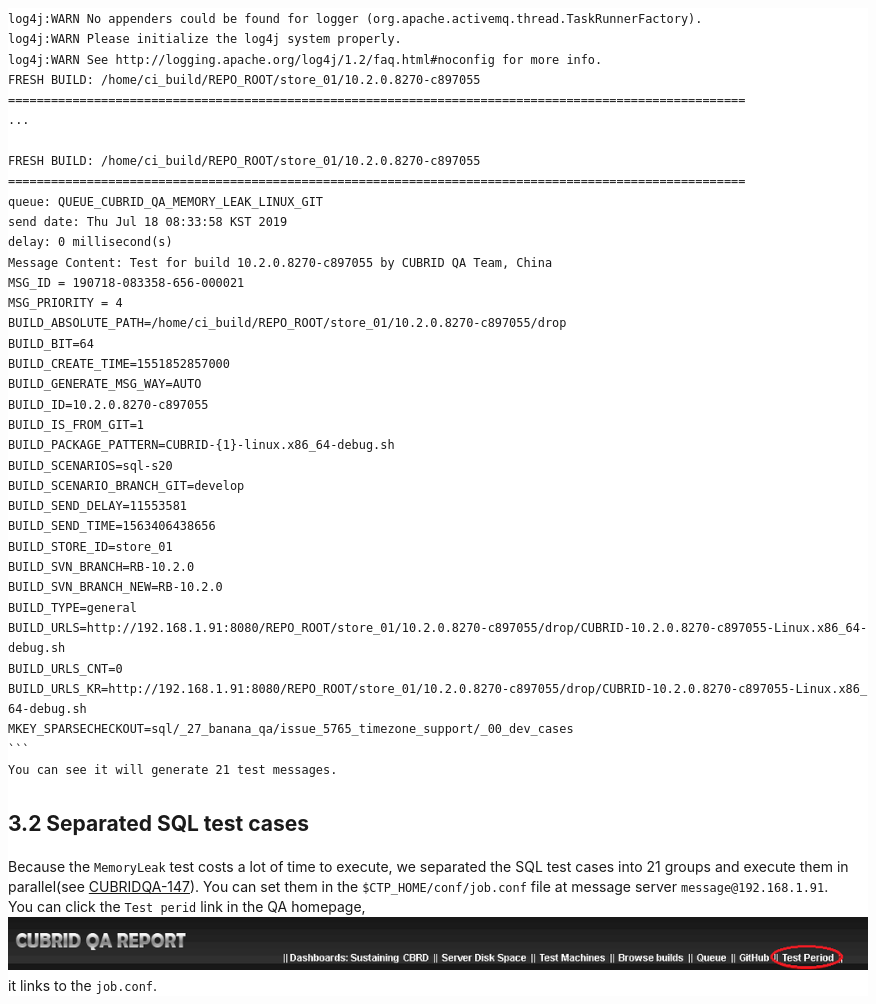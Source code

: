     log4j:WARN No appenders could be found for logger (org.apache.activemq.thread.TaskRunnerFactory).
    log4j:WARN Please initialize the log4j system properly.
    log4j:WARN See http://logging.apache.org/log4j/1.2/faq.html#noconfig for more info.
    FRESH BUILD: /home/ci_build/REPO_ROOT/store_01/10.2.0.8270-c897055
    =======================================================================================================
    ...

    FRESH BUILD: /home/ci_build/REPO_ROOT/store_01/10.2.0.8270-c897055
    =======================================================================================================
    queue: QUEUE_CUBRID_QA_MEMORY_LEAK_LINUX_GIT
    send date: Thu Jul 18 08:33:58 KST 2019
    delay: 0 millisecond(s)
    Message Content: Test for build 10.2.0.8270-c897055 by CUBRID QA Team, China
    MSG_ID = 190718-083358-656-000021
    MSG_PRIORITY = 4
    BUILD_ABSOLUTE_PATH=/home/ci_build/REPO_ROOT/store_01/10.2.0.8270-c897055/drop
    BUILD_BIT=64
    BUILD_CREATE_TIME=1551852857000
    BUILD_GENERATE_MSG_WAY=AUTO
    BUILD_ID=10.2.0.8270-c897055
    BUILD_IS_FROM_GIT=1
    BUILD_PACKAGE_PATTERN=CUBRID-{1}-linux.x86_64-debug.sh
    BUILD_SCENARIOS=sql-s20
    BUILD_SCENARIO_BRANCH_GIT=develop
    BUILD_SEND_DELAY=11553581
    BUILD_SEND_TIME=1563406438656
    BUILD_STORE_ID=store_01
    BUILD_SVN_BRANCH=RB-10.2.0
    BUILD_SVN_BRANCH_NEW=RB-10.2.0
    BUILD_TYPE=general
    BUILD_URLS=http://192.168.1.91:8080/REPO_ROOT/store_01/10.2.0.8270-c897055/drop/CUBRID-10.2.0.8270-c897055-Linux.x86_64-debug.sh
    BUILD_URLS_CNT=0
    BUILD_URLS_KR=http://192.168.1.91:8080/REPO_ROOT/store_01/10.2.0.8270-c897055/drop/CUBRID-10.2.0.8270-c897055-Linux.x86_64-debug.sh
    MKEY_SPARSECHECKOUT=sql/_27_banana_qa/issue_5765_timezone_support/_00_dev_cases
    ```
    You can see it will generate 21 test messages. 

## 3.2 Separated SQL test cases
Because the `MemoryLeak` test costs a lot of time to execute, we separated the SQL test cases into 21 groups and execute them in parallel(see [CUBRIDQA-147](http://jira.cubrid.org/browse/CUBRIDQA-147)). You can set them in the `$CTP_HOME/conf/job.conf` file at message server `message@192.168.1.91`.   
You can click the `Test perid` link in the QA homepage,   
![job_period.conf](./memoryleak_image/job_period.png)   
it links to the `job.conf`.